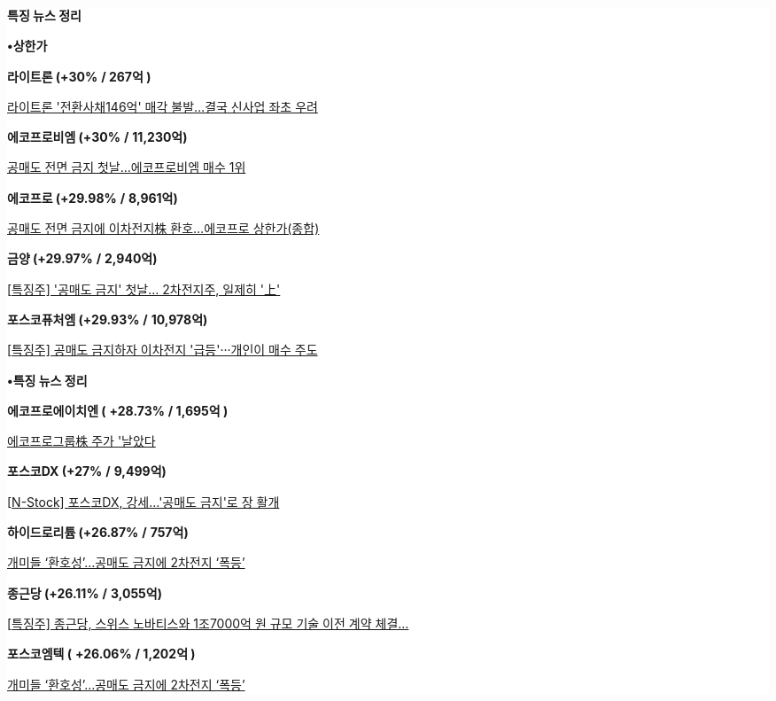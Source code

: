 **특징 뉴스 정리**



**•상한가**



**라이트론 (+30%** **/ 267억 )**

[라이트론 '전환사채146억' 매각 불발…결국 신사업 좌초 우려](https://daily.hankooki.com/news/articleView.html?idxno=1016636)



 **에코프로비엠 (+30%** **/** **11,230억)**

[공매도 전면 금지 첫날…에코프로비엠 매수 1위](https://www.sedaily.com/NewsView/29X4PINVPN)



**에코프로 (+29.98%** **/** **8,961억)**

[공매도 전면 금지에 이차전지株 환호…에코프로 상한가(종합)](https://www.yna.co.kr/view/AKR20231106033851002?input=1195m)



**금양 (+29.97%** **/** **2,940억)**

[[특징주\] '공매도 금지' 첫날… 2차전지주, 일제히 '上'](https://www.lcnews.co.kr/news/articleView.html?idxno=63076)



**포스코퓨처엠 (+29.93%** **/** **10,978억)**

[[특징주\] 공매도 금지하자 이차전지 '급등'···개인이 매수 주도](http://www.seoulfn.com/news/articleView.html?idxno=500069)



**•특징 뉴스 정리**



**에코프로에이치엔 (** **+28.73%** **/ 1,695억 )**

[에코프로그룹株 주가 '날았다](http://www.jbnews.com/news/articleView.html?idxno=1413434)



**포스코DX (+27%** **/** **9,499억)**

[[N-Stock\] 포스코DX, 강세…'공매도 금지'로 장 활개](https://www.cbci.co.kr/news/articleView.html?idxno=452300)



**하이드로리튬 (+26.87%** **/** **757억)**

[개미들 ‘환호성’…공매도 금지에 2차전지 ‘폭등’](http://www.sisajournal.com/news/articleView.html?idxno=275784)



**종근당 (+26.11%** **/** **3,055억)**

[[특징주\] 종근당, 스위스 노바티스와 1조7000억 원 규모 기술 이전 계약 체결...](https://www.etoday.co.kr/news/view/2299523)



**포스코엠텍 (** **+26.06%** **/ 1,202억 )**

[개미들 ‘환호성’…공매도 금지에 2차전지 ‘폭등’](http://www.sisajournal.com/news/articleView.html?idxno=275784)


